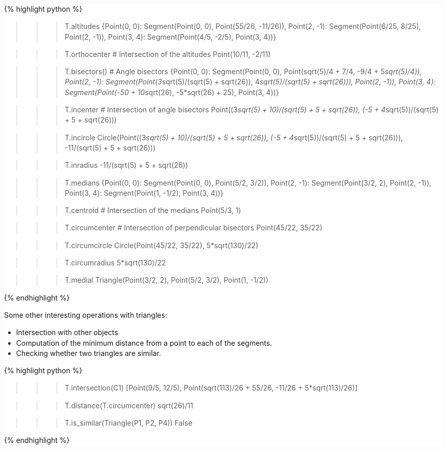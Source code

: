 {% highlight python %}

>>> T.altitudes
{Point(0, 0): Segment(Point(0, 0), Point(55/26, -11/26)),
 Point(2, -1): Segment(Point(6/25, 8/25), Point(2, -1)),
 Point(3, 4): Segment(Point(4/5, -2/5), Point(3, 4))}

>>> T.orthocenter                  # Intersection of the altitudes
Point(10/11, -2/11)

>>> T.bisectors()                  # Angle bisectors
{Point(0, 0): Segment(Point(0, 0), Point(sqrt(5)/4 + 7/4, -9/4 + 5*sqrt(5)/4)),
 Point(2, -1): Segment(Point(3*sqrt(5)/(sqrt(5) + sqrt(26)), 4*sqrt(5)/(sqrt(5) + sqrt(26))), Point(2, -1)),
 Point(3, 4): Segment(Point(-50 + 10*sqrt(26), -5*sqrt(26) + 25), Point(3, 4))}

>>> T.incenter                     # Intersection of angle bisectors
Point((3*sqrt(5) + 10)/(sqrt(5) + 5 + sqrt(26)), (-5 + 4*sqrt(5))/(sqrt(5) + 5 + sqrt(26)))

>>> T.incircle
Circle(Point((3*sqrt(5) + 10)/(sqrt(5) + 5 + sqrt(26)), (-5 + 4*sqrt(5))/(sqrt(5) + 5 + sqrt(26))), -11/(sqrt(5) + 5 + sqrt(26)))

>>> T.inradius
-11/(sqrt(5) + 5 + sqrt(26))

>>> T.medians
{Point(0, 0): Segment(Point(0, 0), Point(5/2, 3/2)),
 Point(2, -1): Segment(Point(3/2, 2), Point(2, -1)),
 Point(3, 4): Segment(Point(1, -1/2), Point(3, 4))}

>>> T.centroid                   # Intersection of the medians
Point(5/3, 1)

>>> T.circumcenter               # Intersection of perpendicular bisectors
Point(45/22, 35/22)

>>> T.circumcircle
Circle(Point(45/22, 35/22), 5*sqrt(130)/22)

>>> T.circumradius
5*sqrt(130)/22

>>> T.medial
Triangle(Point(3/2, 2), Point(5/2, 3/2), Point(1, -1/2))

{% endhighlight %}

Some other interesting operations with triangles:

* Intersection with other objects
* Computation of the minimum distance from a point to each of the segments.
* Checking whether two triangles are similar.

{% highlight python %}    
>>> T.intersection(C1)
[Point(9/5, 12/5), Point(sqrt(113)/26 + 55/26, -11/26 + 5*sqrt(113)/26)]

>>> T.distance(T.circumcenter)
sqrt(26)/11

>>> T.is_similar(Triangle(P1, P2, P4))
False

{% endhighlight %}
